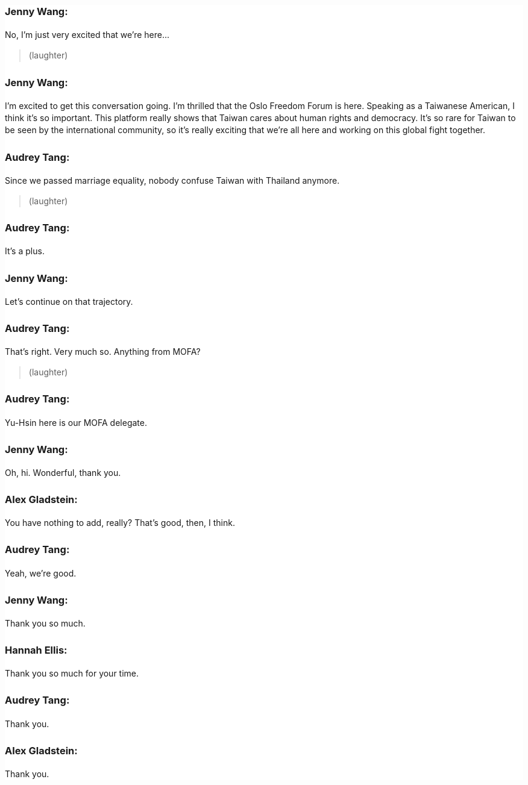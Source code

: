 ### Jenny Wang:
No, I’m just very excited that we’re here...

> (laughter)

### Jenny Wang:
I’m excited to get this conversation going. I’m thrilled that the Oslo Freedom Forum is here. Speaking as a Taiwanese American, I think it’s so important. This platform really shows that Taiwan cares about human rights and democracy. It’s so rare for Taiwan to be seen by the international community, so it’s really exciting that we’re all here and working on this global fight together.

### Audrey Tang:
Since we passed marriage equality, nobody confuse Taiwan with Thailand anymore.

> (laughter)

### Audrey Tang:
It’s a plus.

### Jenny Wang:
Let’s continue on that trajectory.

### Audrey Tang:
That’s right. Very much so. Anything from MOFA?

> (laughter)

### Audrey Tang:
Yu-Hsin here is our MOFA delegate.

### Jenny Wang:
Oh, hi. Wonderful, thank you.

### Alex Gladstein:
You have nothing to add, really? That’s good, then, I think.

### Audrey Tang:
Yeah, we’re good.

### Jenny Wang:
Thank you so much.

### Hannah Ellis:
Thank you so much for your time.

### Audrey Tang:
Thank you.

### Alex Gladstein:
Thank you.

